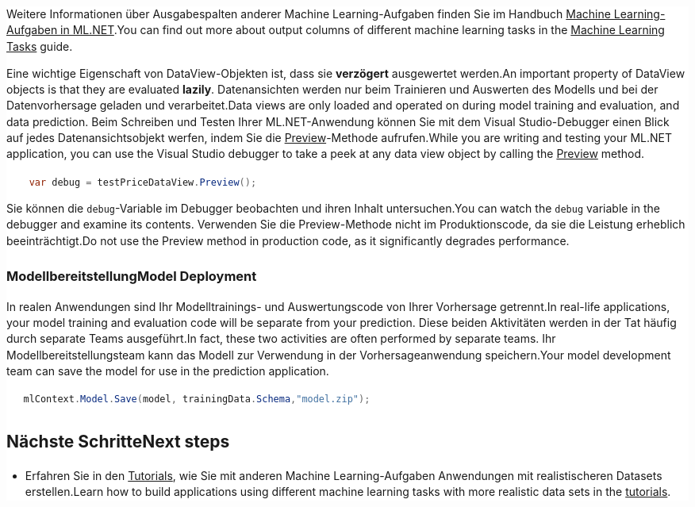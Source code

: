 <span data-ttu-id="b1397-249">Weitere Informationen über Ausgabespalten anderer Machine Learning-Aufgaben finden Sie im Handbuch [Machine Learning-Aufgaben in ML.NET](resources/tasks.md).</span><span class="sxs-lookup"><span data-stu-id="b1397-249">You can find out more about output columns of different machine learning tasks in the [Machine Learning Tasks](resources/tasks.md) guide.</span></span>

<span data-ttu-id="b1397-250">Eine wichtige Eigenschaft von DataView-Objekten ist, dass sie **verzögert** ausgewertet werden.</span><span class="sxs-lookup"><span data-stu-id="b1397-250">An important property of DataView objects is that they are evaluated **lazily**.</span></span> <span data-ttu-id="b1397-251">Datenansichten werden nur beim Trainieren und Auswerten des Modells und bei der Datenvorhersage geladen und verarbeitet.</span><span class="sxs-lookup"><span data-stu-id="b1397-251">Data views are only loaded and operated on during model training and evaluation, and data prediction.</span></span> <span data-ttu-id="b1397-252">Beim Schreiben und Testen Ihrer ML.NET-Anwendung können Sie mit dem Visual Studio-Debugger einen Blick auf jedes Datenansichtsobjekt werfen, indem Sie die [Preview](xref:Microsoft.ML.DebuggerExtensions.Preview%2A)-Methode aufrufen.</span><span class="sxs-lookup"><span data-stu-id="b1397-252">While you are writing and testing your ML.NET application, you can use the Visual Studio debugger to take a peek at any data view object by calling the [Preview](xref:Microsoft.ML.DebuggerExtensions.Preview%2A) method.</span></span>

```csharp
    var debug = testPriceDataView.Preview();
```

<span data-ttu-id="b1397-253">Sie können die `debug`-Variable im Debugger beobachten und ihren Inhalt untersuchen.</span><span class="sxs-lookup"><span data-stu-id="b1397-253">You can watch the `debug` variable in the debugger and examine its contents.</span></span> <span data-ttu-id="b1397-254">Verwenden Sie die Preview-Methode nicht im Produktionscode, da sie die Leistung erheblich beeinträchtigt.</span><span class="sxs-lookup"><span data-stu-id="b1397-254">Do not use the Preview method in production code, as it significantly degrades performance.</span></span>

### <a name="model-deployment"></a><span data-ttu-id="b1397-255">Modellbereitstellung</span><span class="sxs-lookup"><span data-stu-id="b1397-255">Model Deployment</span></span>

<span data-ttu-id="b1397-256">In realen Anwendungen sind Ihr Modelltrainings- und Auswertungscode von Ihrer Vorhersage getrennt.</span><span class="sxs-lookup"><span data-stu-id="b1397-256">In real-life applications, your model training and evaluation code will be separate from your prediction.</span></span> <span data-ttu-id="b1397-257">Diese beiden Aktivitäten werden in der Tat häufig durch separate Teams ausgeführt.</span><span class="sxs-lookup"><span data-stu-id="b1397-257">In fact, these two activities are often performed by separate teams.</span></span> <span data-ttu-id="b1397-258">Ihr Modellbereitstellungsteam kann das Modell zur Verwendung in der Vorhersageanwendung speichern.</span><span class="sxs-lookup"><span data-stu-id="b1397-258">Your model development team can save the model for use in the prediction application.</span></span>

```csharp
   mlContext.Model.Save(model, trainingData.Schema,"model.zip");
```

## <a name="next-steps"></a><span data-ttu-id="b1397-259">Nächste Schritte</span><span class="sxs-lookup"><span data-stu-id="b1397-259">Next steps</span></span>

* <span data-ttu-id="b1397-260">Erfahren Sie in den [Tutorials](./tutorials/index.md), wie Sie mit anderen Machine Learning-Aufgaben Anwendungen mit realistischeren Datasets erstellen.</span><span class="sxs-lookup"><span data-stu-id="b1397-260">Learn how to build applications using different machine learning tasks with more realistic data sets in the [tutorials](./tutorials/index.md).</span></span>
